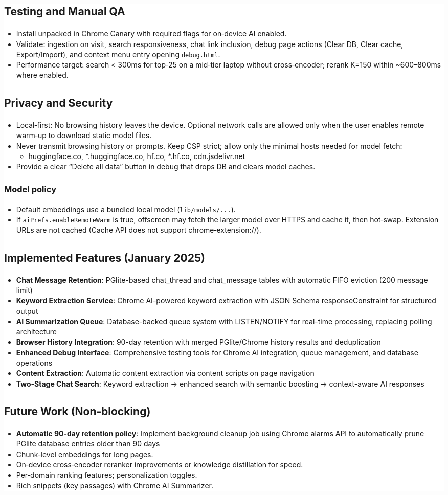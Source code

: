 
## Testing and Manual QA

- Install unpacked in Chrome Canary with required flags for on‑device AI enabled.
- Validate: ingestion on visit, search responsiveness, chat link inclusion, debug page actions (Clear DB, Clear cache, Export/Import), and context menu entry opening `debug.html`.
- Performance target: search < 300ms for top‑25 on a mid‑tier laptop without cross‑encoder; rerank K=150 within ~600–800ms where enabled.


## Privacy and Security

- Local‑first: No browsing history leaves the device. Optional network calls are allowed only when the user enables remote warm‑up to download static model files.
- Never transmit browsing history or prompts. Keep CSP strict; allow only the minimal hosts needed for model fetch:
  - huggingface.co, *.huggingface.co, hf.co, *.hf.co, cdn.jsdelivr.net
- Provide a clear “Delete all data” button in debug that drops DB and clears model caches.

### Model policy
- Default embeddings use a bundled local model (`lib/models/...`).
- If `aiPrefs.enableRemoteWarm` is true, offscreen may fetch the larger model over HTTPS and cache it, then hot‑swap. Extension URLs are not cached (Cache API does not support chrome‑extension://).


## Implemented Features (January 2025)

- **Chat Message Retention**: PGlite-based chat_thread and chat_message tables with automatic FIFO eviction (200 message limit)
- **Keyword Extraction Service**: Chrome AI-powered keyword extraction with JSON Schema responseConstraint for structured output
- **AI Summarization Queue**: Database-backed queue system with LISTEN/NOTIFY for real-time processing, replacing polling architecture
- **Browser History Integration**: 90-day retention with merged PGlite/Chrome history results and deduplication
- **Enhanced Debug Interface**: Comprehensive testing tools for Chrome AI integration, queue management, and database operations
- **Content Extraction**: Automatic content extraction via content scripts on page navigation
- **Two-Stage Chat Search**: Keyword extraction → enhanced search with semantic boosting → context-aware AI responses


## Future Work (Non‑blocking)

- **Automatic 90-day retention policy**: Implement background cleanup job using Chrome alarms API to automatically prune PGlite database entries older than 90 days
- Chunk‑level embeddings for long pages.
- On‑device cross‑encoder reranker improvements or knowledge distillation for speed.
- Per‑domain ranking features; personalization toggles.
- Rich snippets (key passages) with Chrome AI Summarizer.

